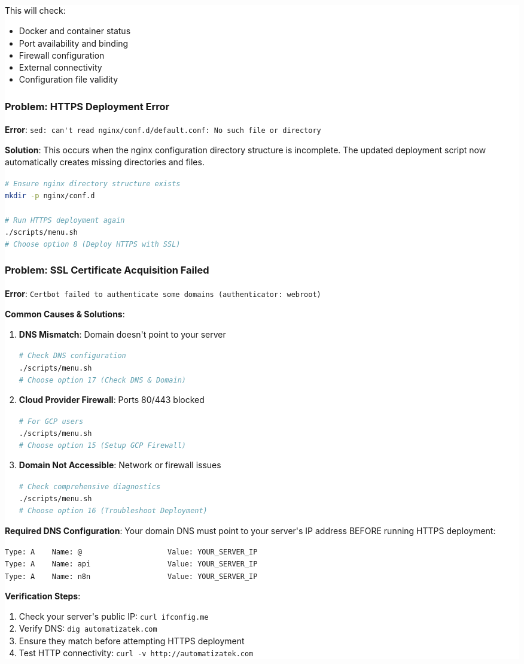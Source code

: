 This will check:
- Docker and container status
- Port availability and binding
- Firewall configuration
- External connectivity
- Configuration file validity

### Problem: HTTPS Deployment Error

**Error**: `sed: can't read nginx/conf.d/default.conf: No such file or directory`

**Solution**: This occurs when the nginx configuration directory structure is incomplete. The updated deployment script now automatically creates missing directories and files.

```bash
# Ensure nginx directory structure exists
mkdir -p nginx/conf.d

# Run HTTPS deployment again
./scripts/menu.sh
# Choose option 8 (Deploy HTTPS with SSL)
```

### Problem: SSL Certificate Acquisition Failed

**Error**: `Certbot failed to authenticate some domains (authenticator: webroot)`

**Common Causes & Solutions**:

1. **DNS Mismatch**: Domain doesn't point to your server
   ```bash
   # Check DNS configuration
   ./scripts/menu.sh
   # Choose option 17 (Check DNS & Domain)
   ```

2. **Cloud Provider Firewall**: Ports 80/443 blocked
   ```bash
   # For GCP users
   ./scripts/menu.sh
   # Choose option 15 (Setup GCP Firewall)
   ```

3. **Domain Not Accessible**: Network or firewall issues
   ```bash
   # Check comprehensive diagnostics
   ./scripts/menu.sh
   # Choose option 16 (Troubleshoot Deployment)
   ```

**Required DNS Configuration**:
Your domain DNS must point to your server's IP address BEFORE running HTTPS deployment:
```
Type: A    Name: @                    Value: YOUR_SERVER_IP
Type: A    Name: api                  Value: YOUR_SERVER_IP  
Type: A    Name: n8n                  Value: YOUR_SERVER_IP
```

**Verification Steps**:
1. Check your server's public IP: `curl ifconfig.me`
2. Verify DNS: `dig automatizatek.com`
3. Ensure they match before attempting HTTPS deployment
4. Test HTTP connectivity: `curl -v http://automatizatek.com`
